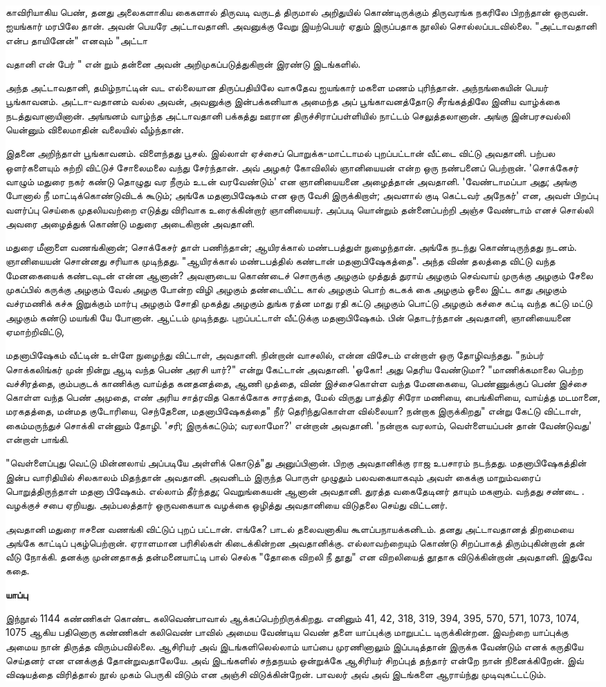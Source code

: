 காவிரியாகிய பெண், தனது அலைகளாகிய கைகளால் திருவடி வருடத் திருமால் அறிதுயில் கொண்டிருக்கும் திருவரங்க நகரிலே பிறந்தான் ஒருவன். ஐயங்கார் மரபிலே தான். அவன் பெயரே அட்டாவதானி. அவனுக்கு வேறு இயற்பெயர் ஏதும் இருப்பதாக நூலில் சொல்லப்படவில்லை. "அட்டாவதானி என்ப தாயினேன்" எனவும் "அட்டா  

வதானி என் பேர் " என் றும் தன்னை அவன் அறிமுகப்படுத்துகிறான் இரண்டு இடங்களில்.  

அந்த அட்டாவதானி, தமிழ்நாட்டின் வட எல்லையான திருப்பதியிலே வாசுதேவ ஐயங்கார் மகளை மணம் புரிந்தான். அந்நங்கையின் பெயர் பூங்காவனம். அட்டா-வதானம் வல்ல அவன், அவனுக்கு இன்பக்கனியாக அமைந்த அப் பூங்காவனத்தோடு சீரங்கத்திலே இனிய வாழ்க்கை நடத்துவானாயினான். அங்ஙனம் வாழ்ந்த அட்டாவதானி பக்கத்து ஊரான திருச்சிராப்பள்ளியில் நாட்டம் செலுத்தலானான். அங்கு இன்பரசவல்லி யென்னும் விலைமாதின் வலையில் வீழ்ந்தான்.  

இதனை அறிந்தாள் பூங்காவனம். விளைந்தது பூசல். இல்லாள் ஏச்சைப் பொறுக்க-மாட்டாமல் புறப்பட்டான் வீட்டை விட்டு அவதானி. பற்பல ஒளர்களையும் சுற்றி விட்டுச் சோலைமலை வந்து சேர்ந்தான். அவ் அழகர் கோவிலில் ஞானியையன் என்ற ஒரு நண்பனைப் பெற்றான். 'சொக்கேசர் வாழும் மதுரை நகர் கண்டு தொழுது வர நீரும் உடன் வரவேண்டும்' என ஞானியையனை அழைத்தான் அவதானி. 'வேண்டாமப்பா அது; அங்கு போனால் நீ மாட்டிக்கொண்டுவிடக் கூடும்; அங்கே மதனாபிஷேகம் என ஒரு வேசி இருக்கிறாள்; அவளால் குடி கெட்டவர் அநேகர்' என, அவள் பிறப்பு வளர்ப்பு செய்கை முதலியவற்றை எடுத்து விரிவாக உரைக்கின்றார் ஞானியையர். அப்படி யொன்றும் தன்னைப்பற்றி அஞ்ச வேண்டாம் எனச் சொல்லி அவரை அழைத்துக் கொண்டு மதுரை அடைகிறான் அவதானி.  

மதுரை மீனாளை வணங்கினான்; சொக்கேசர் தாள் பணிந்தான்; ஆயிரக்கால் மண்டபத்துள் நுழைந்தான். அங்கே நடந்து கொண்டிருந்தது நடனம். ஞானியையன் சொன்னது சரியாக முடிந்தது. "ஆயிரக்கால் மண்டபத்தில் கண்டான் மதனாபிஷேகத்தை". அந்த விண் தலத்தை விட்டு வந்த மேனகையைக் கண்டவுடன் என்ன ஆனான்? அவளுடைய கொண்டைச் சொருக்கு அழகும் முத்துத் துராய் அழகும் செவ்வாய் முருக்கு அழகும் சேலை முகப்பில் கருக்கு அழகும் வேல் அழகு போன்ற விழி அழகும் தண்டையிட்ட கால் அழகும் பொற் கடகக் கை அழகும் ஓலை இட்ட காது அழகும் வச்ரமணிக் கச்சு இறுக்கும் மார்பு அழகும் சோதி முகத்து அழகும் துங்க ரத்ன மாது ரதி கட்டு அழகும் பொட்டு அழகும் கச்சை கட்டி வந்த கட்டு மட்டு அழகும் கண்டு மயங்கி யே போனான். ஆட்டம் முடிந்தது. புறப்பட்டாள் வீட்டுக்கு மதனாபிஷேகம். பின் தொடர்ந்தான் அவதானி, ஞானியையனை ஏமாற்றிவிட்டு,  

மதனாபிஷேகம் வீட்டின் உள்ளே நுழைந்து விட்டாள், அவதானி. நின்றான் வாசலில், என்ன விசேடம் என்றாள் ஒரு தோழிவந்தது. "நம்பர் சொக்கலிங்கர் முன் நின்று ஆடி வந்த பெண் அரசி யார்?" என்று கேட்டான் அவதானி. 'ஓகோ! அது தெரிய வேண்டுமா? "மாணிக்கமாலை பெற்ற வச்சிரத்தை, கும்பகுடக் காணிக்கு வாய்த்த கனதனத்தை, ஆணி முத்தை, விண் இச்சைகொள்ள வந்த மேனகையை, பெண்ணுக்குப் பெண் இச்சை கொள்ள வந்த பெண் அமுதை, எண் அரிய சாத்ரவித கொக்கோக சாரத்தை, மேல் விருது பாத்திர சிரோ மணியை, பைங்கிளியை, வாய்த்த மடமானை, மரகதத்தை, மன்மத குடோரியை, செந்தேனை, மதனாபிஷேகத்தை" நீர் தெரிந்துகொள்ள வில்லையா? நன்றாக இருக்கிறது" என்று கேட்டு விட்டாள், கைம்மருந்துச் சொக்கி என்னும் தோழி. 'சரி; இருக்கட்டும்; வரலாமோ?' என்றான் அவதானி. 'நன்றாக வரலாம், வெள்ளையப்பன் தான் வேண்டுவது' என்றாள் பாங்கி.  

"வெள்ளைப்புது வெட்டு மின்னலாய் அப்படியே அள்ளிக் கொடுத்"து அனுப்பினான். பிறகு அவதானிக்கு ராஜ உபசாரம் நடந்தது. மதனாபிஷேகத்தின் இன்ப வாரிதியில் சிலகாலம் மிதந்தான் அவதானி. அவனிடம் இருந்த பொருள் முழுதும் பலவகையாகவும் அவள் கைக்கு மாறும்வரைப் பொறுத்திருந்தாள் மதனா பிஷேகம். எல்லாம் தீர்ந்தது; வெறுங்கையன் ஆனான் அவதானி. துரத்த வகைதேடினர் தாயும் மகளும். வந்தது சண்டை . வழக்குச் சபை ஏறியது. அம்பலத்தார் ஒருவகையாக வழக்கை ஒழித்து அவதானியை விடுதலை செய்து விட்டனர்.  

அவதானி மதுரை ஈசனை வணங்கி விட்டுப் புறப் பட்டான். எங்கே? பாடல் தலைவனாகிய கூளப்பநாயக்கனிடம். தனது அட்டாவதானத் திறமையை அங்கே காட்டிப் புகழ்பெற்றான். ஏராளமான பரிசில்கள் கிடைக்கின்றன அவதானிக்கு. எல்லாவற்றையும் கொண்டு சிறப்பாகத் திரும்புகின்றான் தன் வீடு நோக்கி. தனக்கு முன்னதாகத் தன்மனையாட்டி பால் செல்க "தோகை விறலி நீ தூது" என விறலியைத் தூதாக விடுக்கின்றான் அவதானி. இதுவே கதை.  

**யாப்பு**  

இந்நூல் 1144 கண்ணிகள் கொண்ட கலிவெண்பாவால் ஆக்கப்பெற்றிருக்கிறது. எனினும் 41, 42, 318, 319, 394, 395, 570, 571, 1073, 1074, 1075 ஆகிய பதினொரு கண்ணிகள் கலிவெண் பாவில் அமைய வேண்டிய வெண் தளை யாப்புக்கு மாறுபட்ட டிருக்கின்றன. இவற்றை யாப்புக்கு அமைய நான் திருத்த விரும்பவில்லை. ஆசிரியர் அவ் இடங்களிலெல்லாம் யாப்பை முரணினாலும் இப்படித்தான் இருக்க வேண்டும் எனக் கருதியே செய்தனர் என எனக்குத் தோன்றுவதாலேயே. அவ் இடங்களில் சந்தநயம் ஒன்றுக்கே ஆசிரியர் சிறப்புத் தந்தார் என்றே நான் நினைக்கிறேன். இவ் விஷயத்தை விரித்தால் நூல் முகம் பெருகி விடும் என அஞ்சி விடுக்கின்றேன். பாவலர் அவ் அவ் இடங்களை ஆராய்ந்து முடிவுகட்டட்டும்.  
